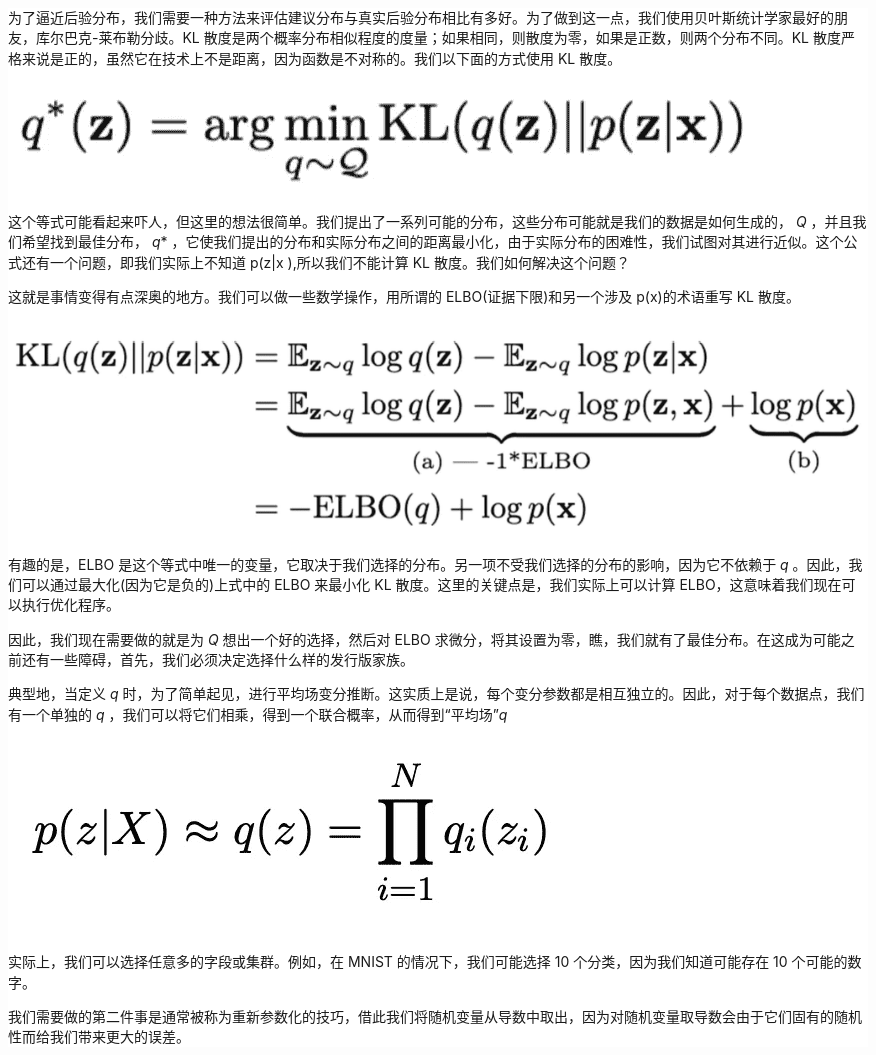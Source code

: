 为了逼近后验分布，我们需要一种方法来评估建议分布与真实后验分布相比有多好。为了做到这一点，我们使用贝叶斯统计学家最好的朋友，库尔巴克-莱布勒分歧。KL 散度是两个概率分布相似程度的度量；如果相同，则散度为零，如果是正数，则两个分布不同。KL 散度严格来说是正的，虽然它在技术上不是距离，因为函数是不对称的。我们以下面的方式使用 KL 散度。

![](img/9ccc5d652eafb906bae97f1a02d3fcbc.png)

这个等式可能看起来吓人，但这里的想法很简单。我们提出了一系列可能的分布，这些分布可能就是我们的数据是如何生成的， *Q* ，并且我们希望找到最佳分布， *q** ，它使我们提出的分布和实际分布之间的距离最小化，由于实际分布的困难性，我们试图对其进行近似。这个公式还有一个问题，即我们实际上不知道 p(z|x ),所以我们不能计算 KL 散度。我们如何解决这个问题？

这就是事情变得有点深奥的地方。我们可以做一些数学操作，用所谓的 ELBO(证据下限)和另一个涉及 p(x)的术语重写 KL 散度。

![](img/e7be2e41b5902ccad5fe1946d149ef85.png)

有趣的是，ELBO 是这个等式中唯一的变量，它取决于我们选择的分布。另一项不受我们选择的分布的影响，因为它不依赖于 *q* 。因此，我们可以通过最大化(因为它是负的)上式中的 ELBO 来最小化 KL 散度。这里的关键点是，我们实际上可以计算 ELBO，这意味着我们现在可以执行优化程序。

因此，我们现在需要做的就是为 *Q* 想出一个好的选择，然后对 ELBO 求微分，将其设置为零，瞧，我们就有了最佳分布。在这成为可能之前还有一些障碍，首先，我们必须决定选择什么样的发行版家族。

典型地，当定义 *q* 时，为了简单起见，进行平均场变分推断。这实质上是说，每个变分参数都是相互独立的。因此，对于每个数据点，我们有一个单独的 *q* ，我们可以将它们相乘，得到一个联合概率，从而得到“平均场”*q*

![](img/01cc667541942bd22c35e5ed53a14106.png)

实际上，我们可以选择任意多的字段或集群。例如，在 MNIST 的情况下，我们可能选择 10 个分类，因为我们知道可能存在 10 个可能的数字。

我们需要做的第二件事是通常被称为重新参数化的技巧，借此我们将随机变量从导数中取出，因为对随机变量取导数会由于它们固有的随机性而给我们带来更大的误差。
